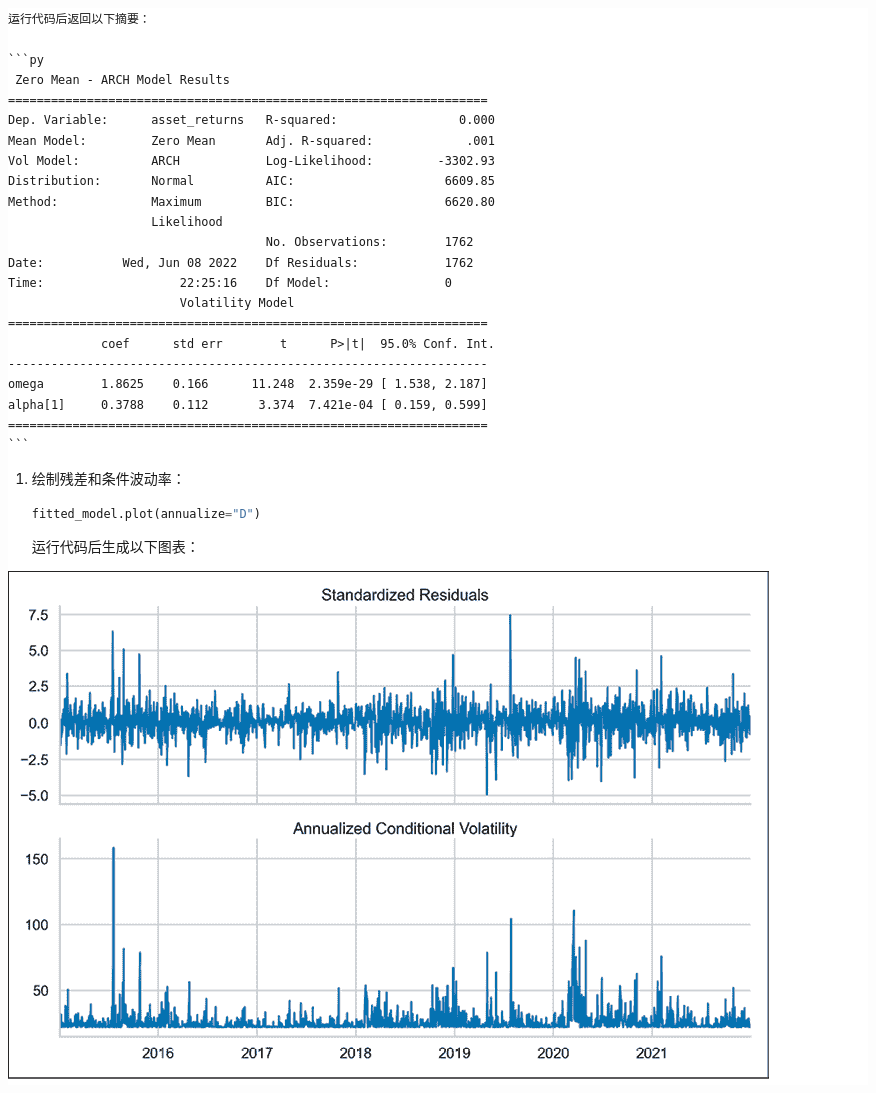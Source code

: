     运行代码后返回以下摘要：

    ```py
     Zero Mean - ARCH Model Results                        
    ===================================================================
    Dep. Variable:      asset_returns   R-squared:                 0.000
    Mean Model:         Zero Mean       Adj. R-squared:             .001
    Vol Model:          ARCH            Log-Likelihood:         -3302.93
    Distribution:       Normal          AIC:                     6609.85
    Method:             Maximum         BIC:                     6620.80
                        Likelihood
                                        No. Observations:        1762
    Date:           Wed, Jun 08 2022    Df Residuals:            1762
    Time:                   22:25:16    Df Model:                0
                            Volatility Model
    ===================================================================
                 coef      std err        t      P>|t|  95.0% Conf. Int.
    -------------------------------------------------------------------
    omega        1.8625    0.166      11.248  2.359e-29 [ 1.538, 2.187]
    alpha[1]     0.3788    0.112       3.374  7.421e-04 [ 0.159, 0.599]
    =================================================================== 
    ```

1.  绘制残差和条件波动率：

    ```py
    fitted_model.plot(annualize="D") 
    ```

    运行代码后生成以下图表：

![](img/B18112_09_02.png)
